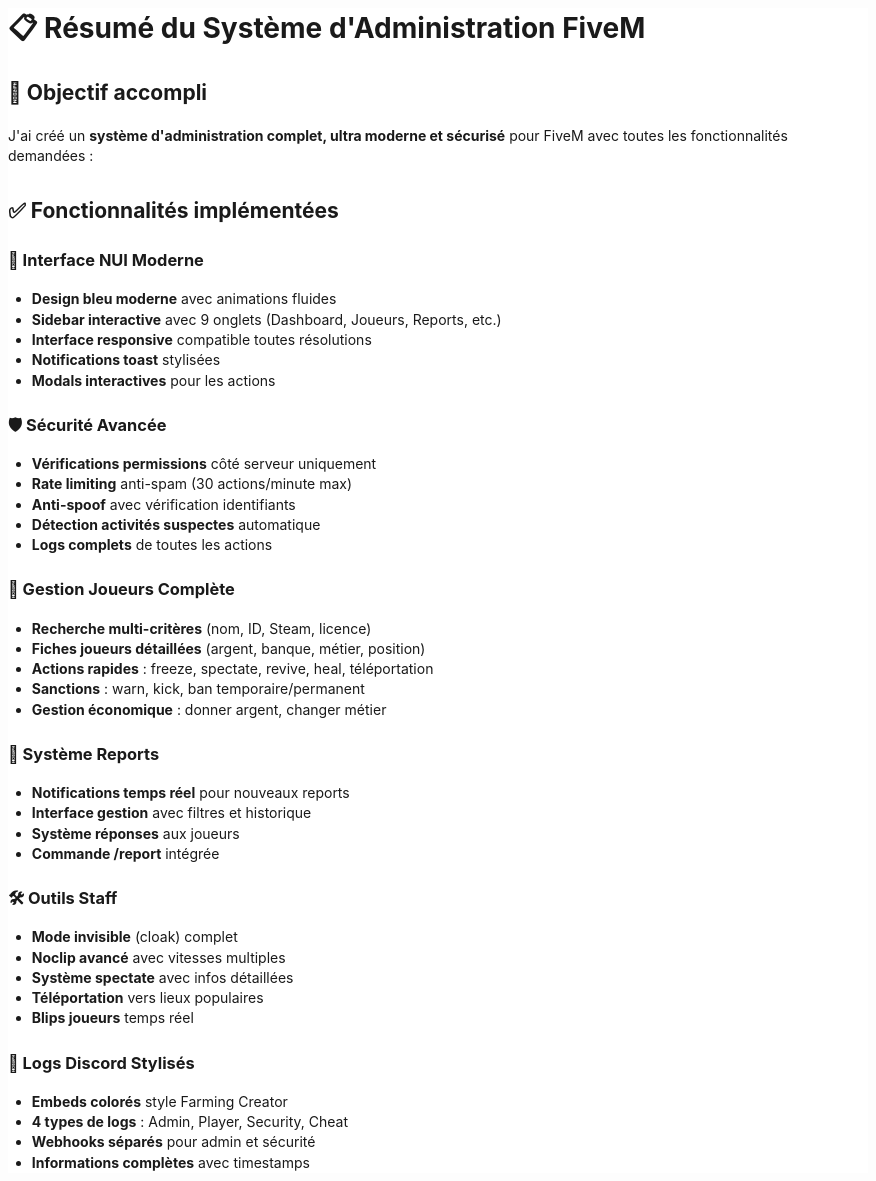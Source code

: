 # 📋 Résumé du Système d'Administration FiveM

## 🎯 Objectif accompli

J'ai créé un **système d'administration complet, ultra moderne et sécurisé** pour FiveM avec toutes les fonctionnalités demandées :

## ✅ Fonctionnalités implémentées

### 🎨 Interface NUI Moderne
- **Design bleu moderne** avec animations fluides
- **Sidebar interactive** avec 9 onglets (Dashboard, Joueurs, Reports, etc.)
- **Interface responsive** compatible toutes résolutions
- **Notifications toast** stylisées
- **Modals interactives** pour les actions

### 🛡️ Sécurité Avancée
- **Vérifications permissions** côté serveur uniquement
- **Rate limiting** anti-spam (30 actions/minute max)
- **Anti-spoof** avec vérification identifiants
- **Détection activités suspectes** automatique
- **Logs complets** de toutes les actions

### 👥 Gestion Joueurs Complète
- **Recherche multi-critères** (nom, ID, Steam, licence)
- **Fiches joueurs détaillées** (argent, banque, métier, position)
- **Actions rapides** : freeze, spectate, revive, heal, téléportation
- **Sanctions** : warn, kick, ban temporaire/permanent
- **Gestion économique** : donner argent, changer métier

### 📝 Système Reports
- **Notifications temps réel** pour nouveaux reports
- **Interface gestion** avec filtres et historique
- **Système réponses** aux joueurs
- **Commande /report** intégrée

### 🛠️ Outils Staff
- **Mode invisible** (cloak) complet
- **Noclip avancé** avec vitesses multiples
- **Système spectate** avec infos détaillées
- **Téléportation** vers lieux populaires
- **Blips joueurs** temps réel

### 📨 Logs Discord Stylisés
- **Embeds colorés** style Farming Creator
- **4 types de logs** : Admin, Player, Security, Cheat
- **Webhooks séparés** pour admin et sécurité
- **Informations complètes** avec timestamps
